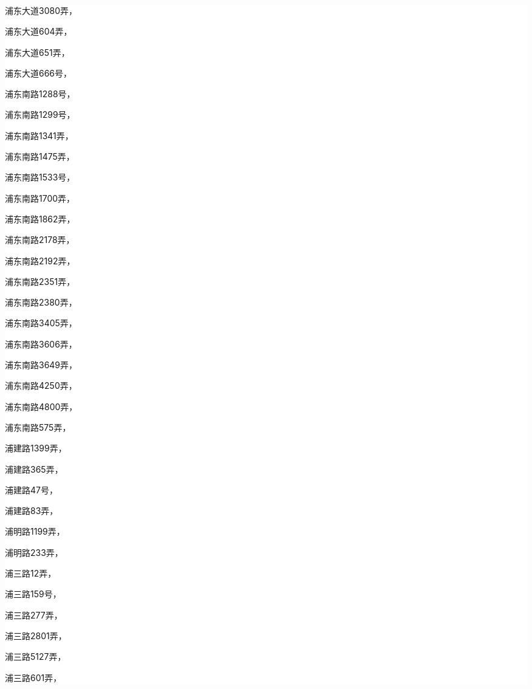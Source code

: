 浦东大道3080弄，

浦东大道604弄，

浦东大道651弄，

浦东大道666号，

浦东南路1288号，

浦东南路1299号，

浦东南路1341弄，

浦东南路1475弄，

浦东南路1533号，

浦东南路1700弄，

浦东南路1862弄，

浦东南路2178弄，

浦东南路2192弄，

浦东南路2351弄，

浦东南路2380弄，

浦东南路3405弄，

浦东南路3606弄，

浦东南路3649弄，

浦东南路4250弄，

浦东南路4800弄，

浦东南路575弄，

浦建路1399弄，

浦建路365弄，

浦建路47号，

浦建路83弄，

浦明路1199弄，

浦明路233弄，

浦三路12弄，

浦三路159号，

浦三路277弄，

浦三路2801弄，

浦三路5127弄，

浦三路601弄，
